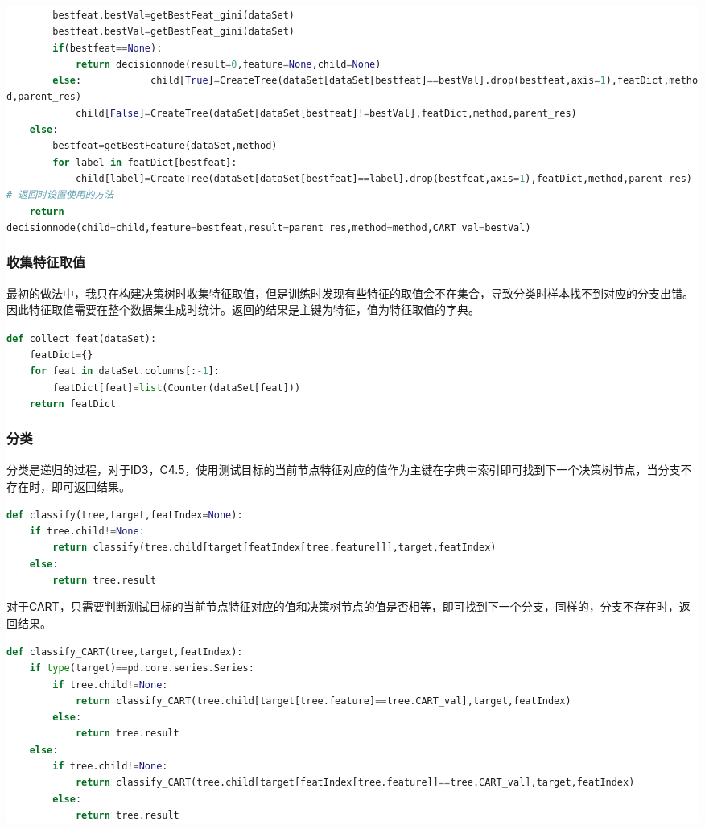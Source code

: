 ``` python
        bestfeat,bestVal=getBestFeat_gini(dataSet)
		bestfeat,bestVal=getBestFeat_gini(dataSet)
        if(bestfeat==None):
            return decisionnode(result=0,feature=None,child=None)
        else:            child[True]=CreateTree(dataSet[dataSet[bestfeat]==bestVal].drop(bestfeat,axis=1),featDict,method,parent_res)
            child[False]=CreateTree(dataSet[dataSet[bestfeat]!=bestVal],featDict,method,parent_res)
    else:
        bestfeat=getBestFeature(dataSet,method)
        for label in featDict[bestfeat]:
            child[label]=CreateTree(dataSet[dataSet[bestfeat]==label].drop(bestfeat,axis=1),featDict,method,parent_res)
# 返回时设置使用的方法    
    return 
decisionnode(child=child,feature=bestfeat,result=parent_res,method=method,CART_val=bestVal)
```

### 收集特征取值

最初的做法中，我只在构建决策树时收集特征取值，但是训练时发现有些特征的取值会不在集合，导致分类时样本找不到对应的分支出错。因此特征取值需要在整个数据集生成时统计。返回的结果是主键为特征，值为特征取值的字典。

``` python
def collect_feat(dataSet):
    featDict={}
    for feat in dataSet.columns[:-1]:
        featDict[feat]=list(Counter(dataSet[feat]))
    return featDict
```

### 分类

分类是递归的过程，对于ID3，C4.5，使用测试目标的当前节点特征对应的值作为主键在字典中索引即可找到下一个决策树节点，当分支不存在时，即可返回结果。

```python
def classify(tree,target,featIndex=None):
    if tree.child!=None:
        return classify(tree.child[target[featIndex[tree.feature]]],target,featIndex)
    else:
        return tree.result
```

对于CART，只需要判断测试目标的当前节点特征对应的值和决策树节点的值是否相等，即可找到下一个分支，同样的，分支不存在时，返回结果。

```python
def classify_CART(tree,target,featIndex):
    if type(target)==pd.core.series.Series:
        if tree.child!=None:
            return classify_CART(tree.child[target[tree.feature]==tree.CART_val],target,featIndex)
        else:
            return tree.result
    else:   
        if tree.child!=None:
            return classify_CART(tree.child[target[featIndex[tree.feature]]==tree.CART_val],target,featIndex)
        else:
            return tree.result
```
